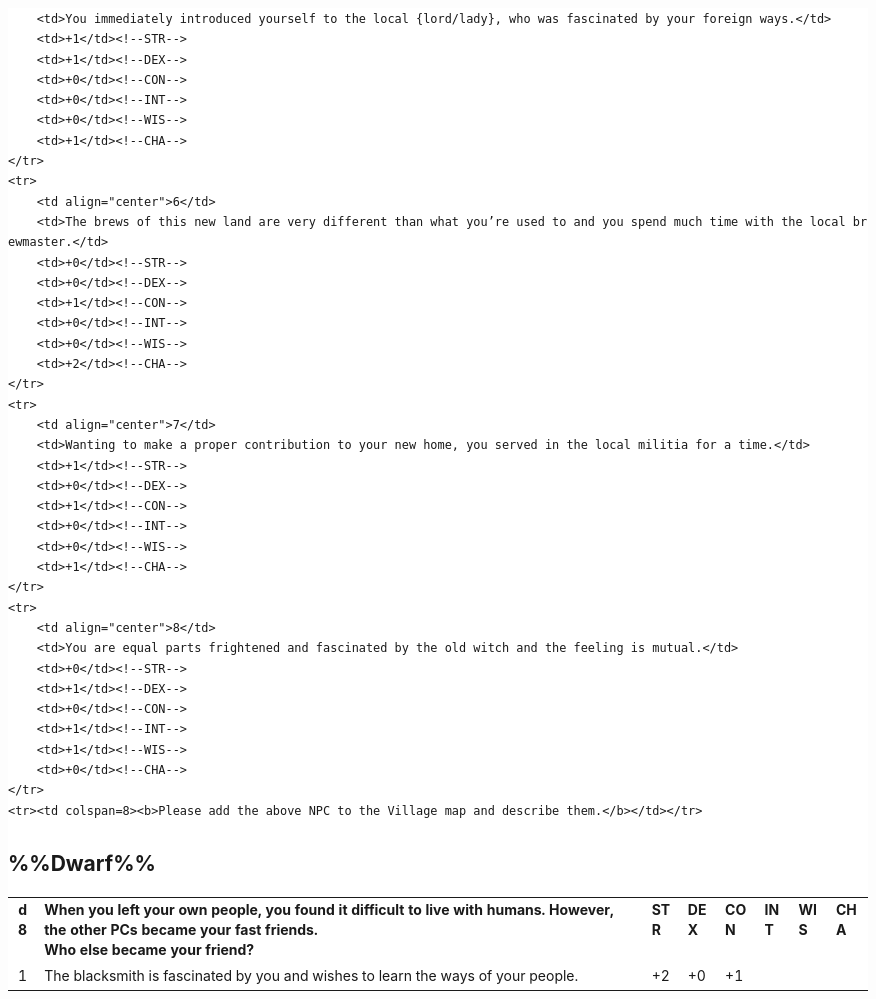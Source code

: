 		<td>You immediately introduced yourself to the local {lord/lady}, who was fascinated by your foreign ways.</td>
		<td>+1</td><!--STR-->
		<td>+1</td><!--DEX-->
		<td>+0</td><!--CON-->
		<td>+0</td><!--INT-->
		<td>+0</td><!--WIS-->
		<td>+1</td><!--CHA-->
	</tr>
	<tr>
		<td align="center">6</td>
		<td>The brews of this new land are very different than what you’re used to and you spend much time with the local brewmaster.</td>
		<td>+0</td><!--STR-->
		<td>+0</td><!--DEX-->
		<td>+1</td><!--CON-->
		<td>+0</td><!--INT-->
		<td>+0</td><!--WIS-->
		<td>+2</td><!--CHA-->
	</tr>
	<tr>
		<td align="center">7</td>
		<td>Wanting to make a proper contribution to your new home, you served in the local militia for a time.</td>
		<td>+1</td><!--STR-->
		<td>+0</td><!--DEX-->
		<td>+1</td><!--CON-->
		<td>+0</td><!--INT-->
		<td>+0</td><!--WIS-->
		<td>+1</td><!--CHA-->
	</tr>
	<tr>
		<td align="center">8</td>
		<td>You are equal parts frightened and fascinated by the old witch and the feeling is mutual.</td>
		<td>+0</td><!--STR-->
		<td>+1</td><!--DEX-->
		<td>+0</td><!--CON-->
		<td>+1</td><!--INT-->
		<td>+1</td><!--WIS-->
		<td>+0</td><!--CHA-->
	</tr>
	<tr><td colspan=8><b>Please add the above NPC to the Village map and describe them.</b></td></tr>
</table>

## %%Dwarf%%
<table>
	<tr>
		<td align="center"><b>d8</b></td>
		<td><b>When you left your own people, you found it difficult to live with humans. However, the other PCs became your fast friends.<br/>Who else became your friend?</b></td>
		<td><b>STR</b></td>
		<td><b>DEX</b></td>
		<td><b>CON</b></td>
		<td><b>INT</b></td>
		<td><b>WIS</b></td>
		<td><b>CHA</b></td>
	</tr>
	<tr>
		<td align="center">1</td>
		<td>The blacksmith is fascinated by you and wishes to learn the ways of your people. </td>
		<td>+2</td><!--STR-->
		<td>+0</td><!--DEX-->
		<td>+1</td><!--CON-->